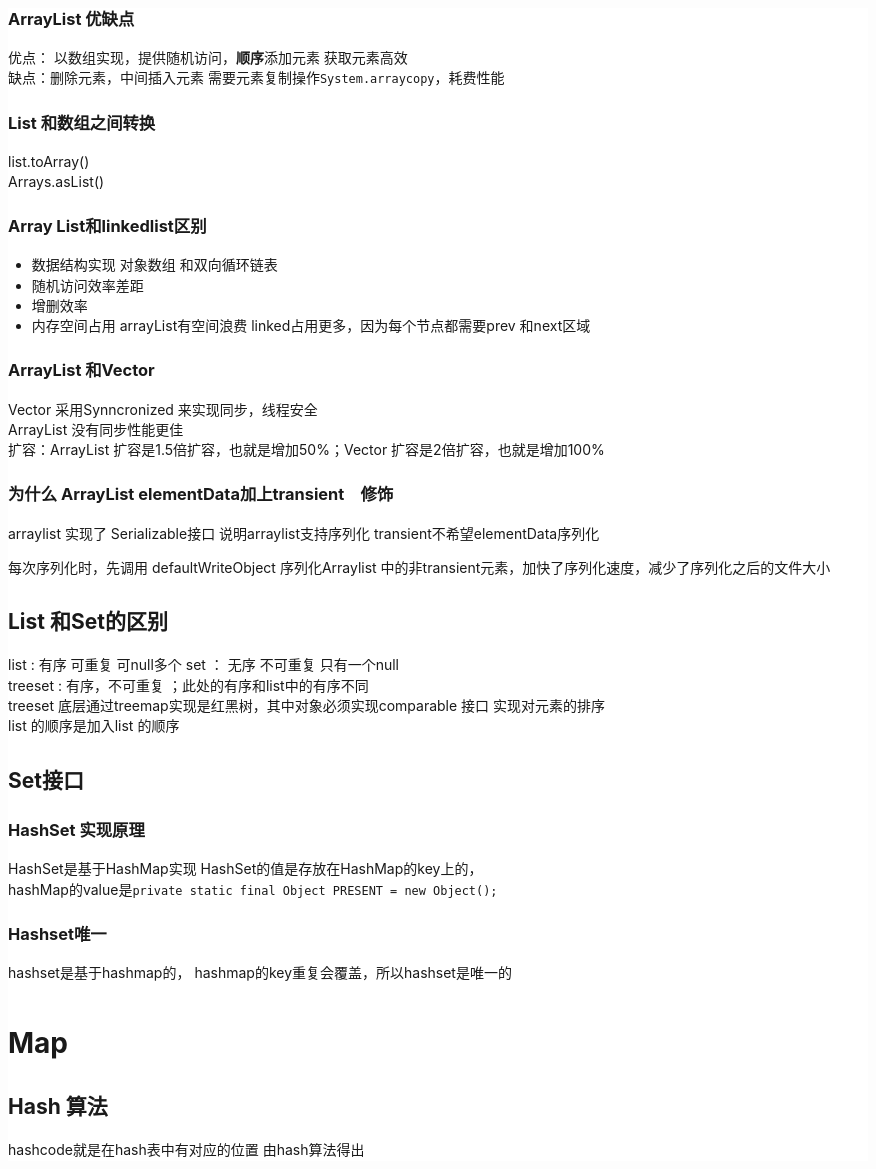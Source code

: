 ### ArrayList 优缺点  
优点： 以数组实现，提供随机访问，**顺序**添加元素 获取元素高效    
缺点：删除元素，中间插入元素 需要元素复制操作`System.arraycopy`，耗费性能


### List 和数组之间转换   
list.toArray()     
Arrays.asList()  


### Array List和linkedlist区别
- 数据结构实现 对象数组  和双向循环链表
- 随机访问效率差距
- 增删效率
- 内存空间占用 arrayList有空间浪费 linked占用更多，因为每个节点都需要prev 和next区域   

### ArrayList 和Vector 
Vector 采用Synncronized 来实现同步，线程安全   
ArrayList 没有同步性能更佳   
扩容：ArrayList 扩容是1.5倍扩容，也就是增加50%；Vector 扩容是2倍扩容，也就是增加100%


### 为什么 ArrayList elementData加上transient　修饰　　
arraylist 实现了 Serializable接口 说明arraylist支持序列化 transient不希望elementData序列化    

每次序列化时，先调用 defaultWriteObject 序列化Arraylist 中的非transient元素，加快了序列化速度，减少了序列化之后的文件大小  

## List 和Set的区别   
list : 有序 可重复 可null多个
set ： 无序 不可重复  只有一个null   
treeset : 有序，不可重复 ；此处的有序和list中的有序不同   
treeset 底层通过treemap实现是红黑树，其中对象必须实现comparable 接口 实现对元素的排序    
list 的顺序是加入list 的顺序   


## Set接口   

### HashSet 实现原理  
HashSet是基于HashMap实现 HashSet的值是存放在HashMap的key上的，   
hashMap的value是`private static final Object PRESENT = new Object();`


### Hashset唯一  
hashset是基于hashmap的， hashmap的key重复会覆盖，所以hashset是唯一的




# Map

## Hash 算法
hashcode就是在hash表中有对应的位置 由hash算法得出  

